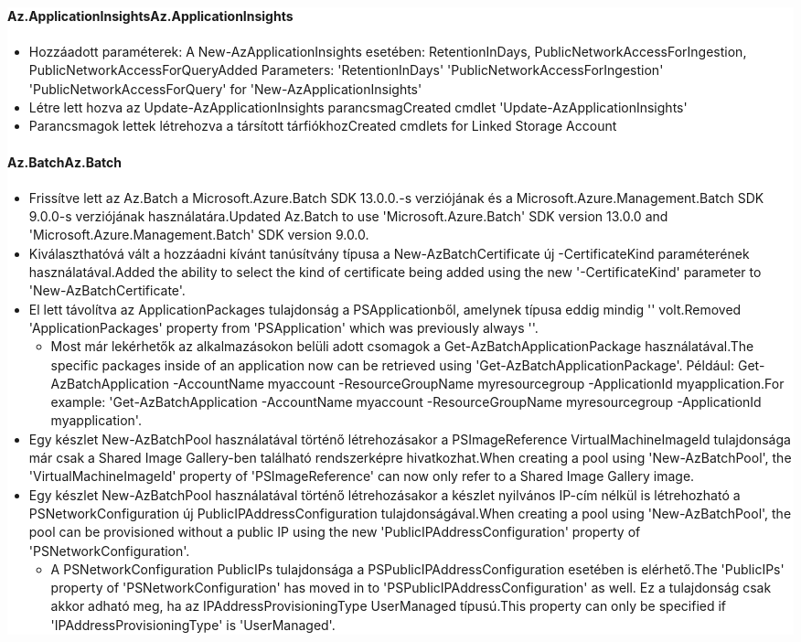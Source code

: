 #### <a name="azapplicationinsights"></a><span data-ttu-id="773db-388">Az.ApplicationInsights</span><span class="sxs-lookup"><span data-stu-id="773db-388">Az.ApplicationInsights</span></span>
* <span data-ttu-id="773db-389">Hozzáadott paraméterek: A New-AzApplicationInsights esetében: RetentionInDays, PublicNetworkAccessForIngestion, PublicNetworkAccessForQuery</span><span class="sxs-lookup"><span data-stu-id="773db-389">Added Parameters: 'RetentionInDays' 'PublicNetworkAccessForIngestion' 'PublicNetworkAccessForQuery' for 'New-AzApplicationInsights'</span></span>
* <span data-ttu-id="773db-390">Létre lett hozva az Update-AzApplicationInsights parancsmag</span><span class="sxs-lookup"><span data-stu-id="773db-390">Created cmdlet 'Update-AzApplicationInsights'</span></span>
* <span data-ttu-id="773db-391">Parancsmagok lettek létrehozva a társított tárfiókhoz</span><span class="sxs-lookup"><span data-stu-id="773db-391">Created cmdlets for Linked Storage Account</span></span>

#### <a name="azbatch"></a><span data-ttu-id="773db-392">Az.Batch</span><span class="sxs-lookup"><span data-stu-id="773db-392">Az.Batch</span></span>
* <span data-ttu-id="773db-393">Frissítve lett az Az.Batch a Microsoft.Azure.Batch SDK 13.0.0.-s verziójának és a Microsoft.Azure.Management.Batch SDK 9.0.0-s verziójának használatára.</span><span class="sxs-lookup"><span data-stu-id="773db-393">Updated Az.Batch to use 'Microsoft.Azure.Batch' SDK version 13.0.0 and 'Microsoft.Azure.Management.Batch' SDK version 9.0.0.</span></span>
* <span data-ttu-id="773db-394">Kiválaszthatóvá vált a hozzáadni kívánt tanúsítvány típusa a New-AzBatchCertificate új -CertificateKind paraméterének használatával.</span><span class="sxs-lookup"><span data-stu-id="773db-394">Added the ability to select the kind of certificate being added using the new '-CertificateKind' parameter to 'New-AzBatchCertificate'.</span></span>
* <span data-ttu-id="773db-395">El lett távolítva az ApplicationPackages tulajdonság a PSApplicationből, amelynek típusa eddig mindig '' volt.</span><span class="sxs-lookup"><span data-stu-id="773db-395">Removed 'ApplicationPackages' property from 'PSApplication' which was previously always ''.</span></span>
  - <span data-ttu-id="773db-396">Most már lekérhetők az alkalmazásokon belüli adott csomagok a Get-AzBatchApplicationPackage használatával.</span><span class="sxs-lookup"><span data-stu-id="773db-396">The specific packages inside of an application now can be retrieved using 'Get-AzBatchApplicationPackage'.</span></span> <span data-ttu-id="773db-397">Például: Get-AzBatchApplication -AccountName myaccount -ResourceGroupName myresourcegroup -ApplicationId myapplication.</span><span class="sxs-lookup"><span data-stu-id="773db-397">For example: 'Get-AzBatchApplication -AccountName myaccount -ResourceGroupName myresourcegroup -ApplicationId myapplication'.</span></span>
* <span data-ttu-id="773db-398">Egy készlet New-AzBatchPool használatával történő létrehozásakor a PSImageReference VirtualMachineImageId tulajdonsága már csak a Shared Image Gallery-ben található rendszerképre hivatkozhat.</span><span class="sxs-lookup"><span data-stu-id="773db-398">When creating a pool using 'New-AzBatchPool', the 'VirtualMachineImageId' property of 'PSImageReference' can now only refer to a Shared Image Gallery image.</span></span>
* <span data-ttu-id="773db-399">Egy készlet New-AzBatchPool használatával történő létrehozásakor a készlet nyilvános IP-cím nélkül is létrehozható a PSNetworkConfiguration új PublicIPAddressConfiguration tulajdonságával.</span><span class="sxs-lookup"><span data-stu-id="773db-399">When creating a pool using 'New-AzBatchPool', the pool can be provisioned without a public IP using the new 'PublicIPAddressConfiguration' property of 'PSNetworkConfiguration'.</span></span>
  - <span data-ttu-id="773db-400">A PSNetworkConfiguration PublicIPs tulajdonsága a PSPublicIPAddressConfiguration esetében is elérhető.</span><span class="sxs-lookup"><span data-stu-id="773db-400">The 'PublicIPs' property of 'PSNetworkConfiguration' has moved in to 'PSPublicIPAddressConfiguration' as well.</span></span> <span data-ttu-id="773db-401">Ez a tulajdonság csak akkor adható meg, ha az IPAddressProvisioningType UserManaged típusú.</span><span class="sxs-lookup"><span data-stu-id="773db-401">This property can only be specified if 'IPAddressProvisioningType' is 'UserManaged'.</span></span>
